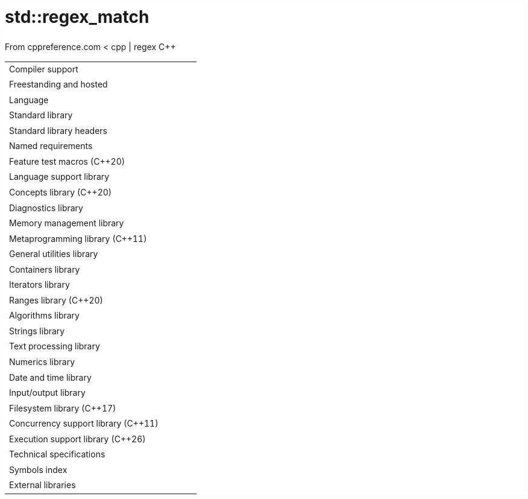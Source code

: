 # std::regex_match

From cppreference.com
< cpp‎ | regex
C++

|  |  |  |  |  |
| --- | --- | --- | --- | --- |
| Compiler support | | | | |
| Freestanding and hosted | | | | |
| Language | | | | |
| Standard library | | | | |
| Standard library headers | | | | |
| Named requirements | | | | |
| Feature test macros (C++20) | | | | |
| Language support library | | | | |
| Concepts library (C++20) | | | | |
| Diagnostics library | | | | |
| Memory management library | | | | |
| Metaprogramming library (C++11) | | | | |
| General utilities library | | | | |
| Containers library | | | | |
| Iterators library | | | | |
| Ranges library (C++20) | | | | |
| Algorithms library | | | | |
| Strings library | | | | |
| Text processing library | | | | |
| Numerics library | | | | |
| Date and time library | | | | |
| Input/output library | | | | |
| Filesystem library (C++17) | | | | |
| Concurrency support library (C++11) | | | | |
| Execution support library (C++26) | | | | |
| Technical specifications | | | | |
| Symbols index | | | | |
| External libraries | | | | |
